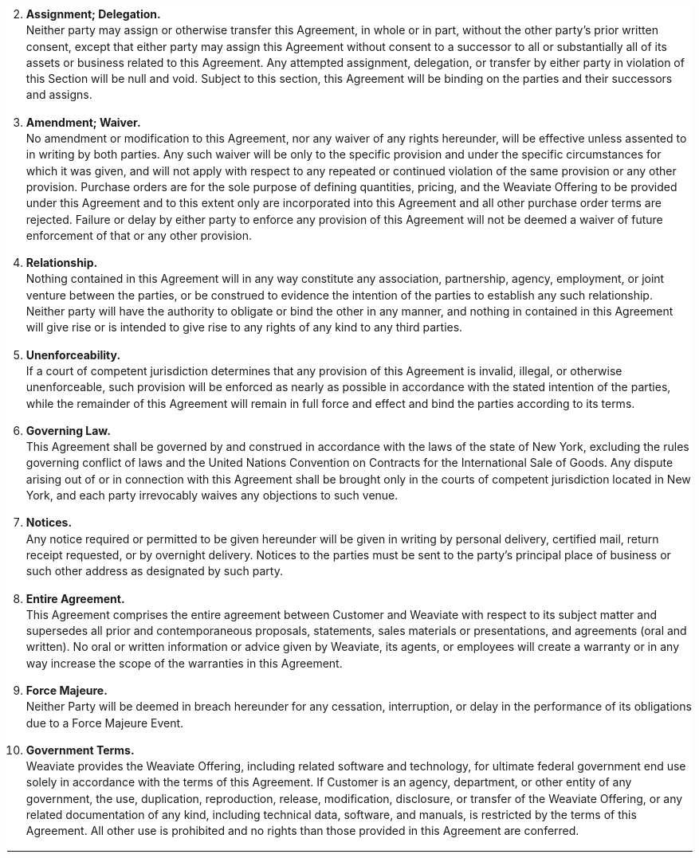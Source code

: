 2. **Assignment; Delegation.**  
   Neither party may assign or otherwise transfer this Agreement, in whole or in part, without the other party’s prior written consent, except that either party may assign this Agreement without consent to a successor to all or substantially all of its assets or business related to this Agreement. Any attempted assignment, delegation, or transfer by either party in violation of this Section will be null and void. Subject to this section, this Agreement will be binding on the parties and their successors and assigns.

3. **Amendment; Waiver.**  
   No amendment or modification to this Agreement, nor any waiver of any rights hereunder, will be effective unless assented to in writing by both parties. Any such waiver will be only to the specific provision and under the specific circumstances for which it was given, and will not apply with respect to any repeated or continued violation of the same provision or any other provision. Purchase orders are for the sole purpose of defining quantities, pricing, and the Weaviate Offering to be provided under this Agreement and to this extent only are incorporated into this Agreement and all other purchase order terms are rejected. Failure or delay by either party to enforce any provision of this Agreement will not be deemed a waiver of future enforcement of that or any other provision.

4. **Relationship.**  
   Nothing contained in this Agreement will in any way constitute any association, partnership, agency, employment, or joint venture between the parties, or be construed to evidence the intention of the parties to establish any such relationship. Neither party will have the authority to obligate or bind the other in any manner, and nothing in contained in this Agreement will give rise or is intended to give rise to any rights of any kind to any third parties.

5. **Unenforceability.**  
   If a court of competent jurisdiction determines that any provision of this Agreement is invalid, illegal, or otherwise unenforceable, such provision will be enforced as nearly as possible in accordance with the stated intention of the parties, while the remainder of this Agreement will remain in full force and effect and bind the parties according to its terms.

6. **Governing Law.**  
   This Agreement shall be governed by and construed in accordance with the laws of the state of New York, excluding the rules governing conflict of laws and the United Nations Convention on Contracts for the International Sale of Goods. Any dispute arising out of or in connection with this Agreement shall be brought only in the courts of competent jurisdiction located in New York, and each party irrevocably waives any objections to such venue.

7. **Notices.**  
   Any notice required or permitted to be given hereunder will be given in writing by personal delivery, certified mail, return receipt requested, or by overnight delivery. Notices to the parties must be sent to the party’s principal place of business or such other address as designated by such party.

8. **Entire Agreement.**  
   This Agreement comprises the entire agreement between Customer and Weaviate with respect to its subject matter and supersedes all prior and contemporaneous proposals, statements, sales materials or presentations, and agreements (oral and written). No oral or written information or advice given by Weaviate, its agents, or employees will create a warranty or in any way increase the scope of the warranties in this Agreement.

9. **Force Majeure.**  
   Neither Party will be deemed in breach hereunder for any cessation, interruption, or delay in the performance of its obligations due to a Force Majeure Event.

10. **Government Terms.**  
    Weaviate provides the Weaviate Offering, including related software and technology, for ultimate federal government end use solely in accordance with the terms of this Agreement. If Customer is an agency, department, or other entity of any government, the use, duplication, reproduction, release, modification, disclosure, or transfer of the Weaviate Offering, or any related documentation of any kind, including technical data, software, and manuals, is restricted by the terms of this Agreement. All other use is prohibited and no rights than those provided in this Agreement are conferred.

---